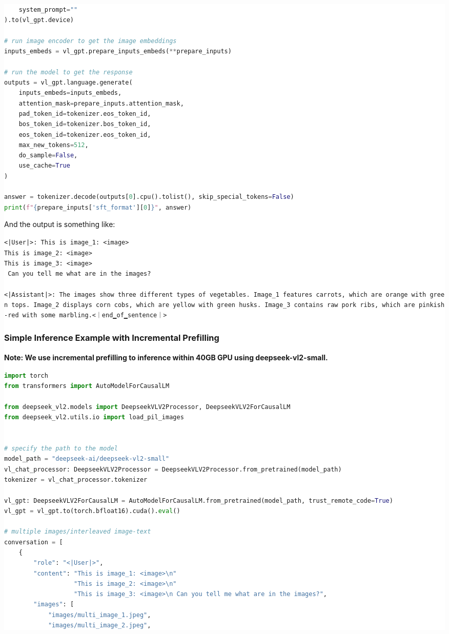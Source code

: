 ```python
    system_prompt=""
).to(vl_gpt.device)

# run image encoder to get the image embeddings
inputs_embeds = vl_gpt.prepare_inputs_embeds(**prepare_inputs)

# run the model to get the response
outputs = vl_gpt.language.generate(
    inputs_embeds=inputs_embeds,
    attention_mask=prepare_inputs.attention_mask,
    pad_token_id=tokenizer.eos_token_id,
    bos_token_id=tokenizer.bos_token_id,
    eos_token_id=tokenizer.eos_token_id,
    max_new_tokens=512,
    do_sample=False,
    use_cache=True
)

answer = tokenizer.decode(outputs[0].cpu().tolist(), skip_special_tokens=False)
print(f"{prepare_inputs['sft_format'][0]}", answer)
```

And the output is something like:
```
<|User|>: This is image_1: <image>
This is image_2: <image>
This is image_3: <image>
 Can you tell me what are in the images?

<|Assistant|>: The images show three different types of vegetables. Image_1 features carrots, which are orange with green tops. Image_2 displays corn cobs, which are yellow with green husks. Image_3 contains raw pork ribs, which are pinkish-red with some marbling.<｜end▁of▁sentence｜>
```

### Simple Inference Example with Incremental Prefilling

**Note: We use incremental prefilling to inference within 40GB GPU using deepseek-vl2-small.**

```python
import torch
from transformers import AutoModelForCausalLM

from deepseek_vl2.models import DeepseekVLV2Processor, DeepseekVLV2ForCausalLM
from deepseek_vl2.utils.io import load_pil_images


# specify the path to the model
model_path = "deepseek-ai/deepseek-vl2-small"
vl_chat_processor: DeepseekVLV2Processor = DeepseekVLV2Processor.from_pretrained(model_path)
tokenizer = vl_chat_processor.tokenizer

vl_gpt: DeepseekVLV2ForCausalLM = AutoModelForCausalLM.from_pretrained(model_path, trust_remote_code=True)
vl_gpt = vl_gpt.to(torch.bfloat16).cuda().eval()

# multiple images/interleaved image-text
conversation = [
    {
        "role": "<|User|>",
        "content": "This is image_1: <image>\n"
                   "This is image_2: <image>\n"
                   "This is image_3: <image>\n Can you tell me what are in the images?",
        "images": [
            "images/multi_image_1.jpeg",
            "images/multi_image_2.jpeg",
```